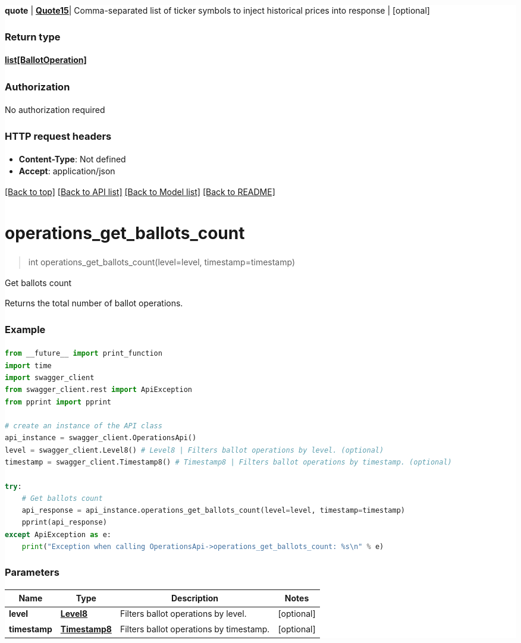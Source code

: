  **quote** | [**Quote15**](.md)| Comma-separated list of ticker symbols to inject historical prices into response | [optional] 

### Return type

[**list[BallotOperation]**](BallotOperation.md)

### Authorization

No authorization required

### HTTP request headers

 - **Content-Type**: Not defined
 - **Accept**: application/json

[[Back to top]](#) [[Back to API list]](../README.md#documentation-for-api-endpoints) [[Back to Model list]](../README.md#documentation-for-models) [[Back to README]](../README.md)

# **operations_get_ballots_count**
> int operations_get_ballots_count(level=level, timestamp=timestamp)

Get ballots count

Returns the total number of ballot operations.

### Example
```python
from __future__ import print_function
import time
import swagger_client
from swagger_client.rest import ApiException
from pprint import pprint

# create an instance of the API class
api_instance = swagger_client.OperationsApi()
level = swagger_client.Level8() # Level8 | Filters ballot operations by level. (optional)
timestamp = swagger_client.Timestamp8() # Timestamp8 | Filters ballot operations by timestamp. (optional)

try:
    # Get ballots count
    api_response = api_instance.operations_get_ballots_count(level=level, timestamp=timestamp)
    pprint(api_response)
except ApiException as e:
    print("Exception when calling OperationsApi->operations_get_ballots_count: %s\n" % e)
```

### Parameters

Name | Type | Description  | Notes
------------- | ------------- | ------------- | -------------
 **level** | [**Level8**](.md)| Filters ballot operations by level. | [optional] 
 **timestamp** | [**Timestamp8**](.md)| Filters ballot operations by timestamp. | [optional] 
